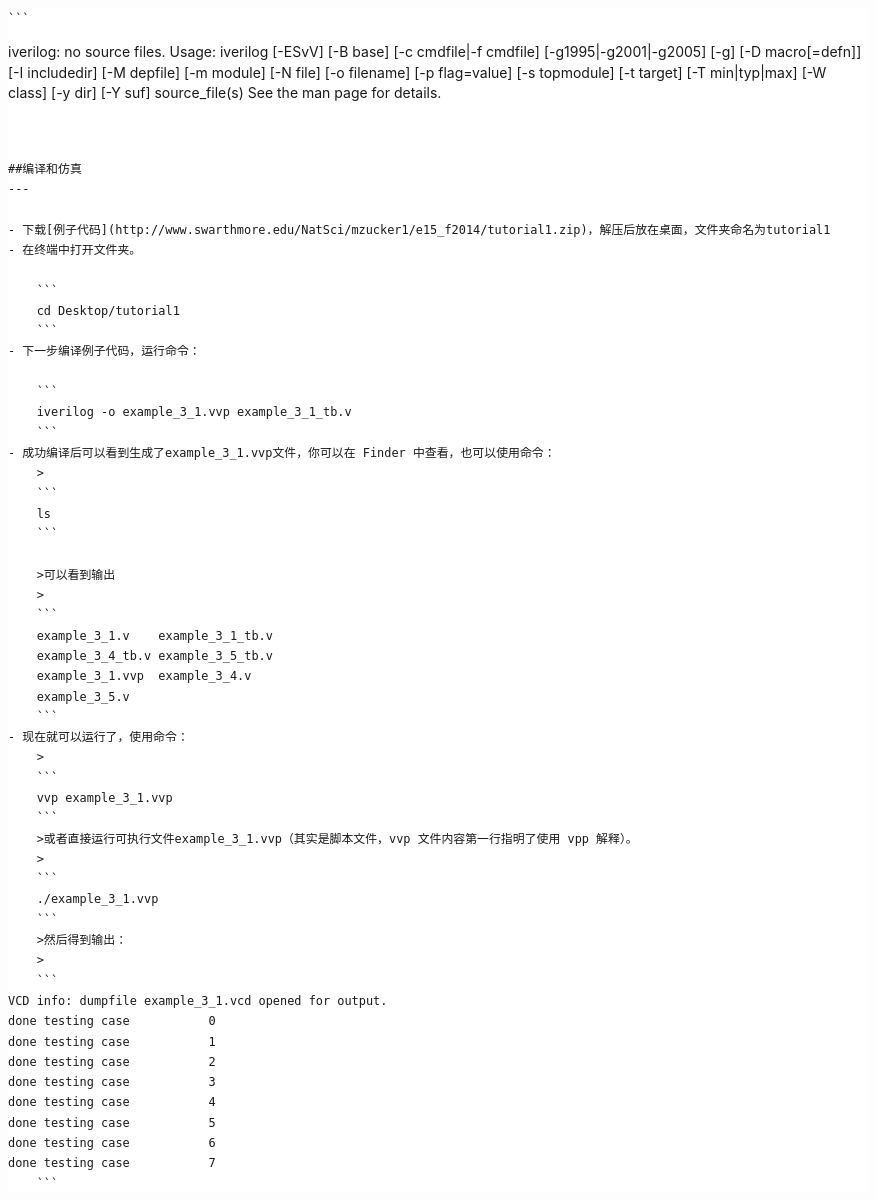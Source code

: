 	```
iverilog: no source files.
Usage: iverilog [-ESvV] [-B base] [-c cmdfile|-f cmdfile]
                [-g1995|-g2001|-g2005] [-g<feature>]
                [-D macro[=defn]] [-I includedir] [-M depfile] [-m module]
                [-N file] [-o filename] [-p flag=value]
                [-s topmodule] [-t target] [-T min|typ|max]
                [-W class] [-y dir] [-Y suf] source_file(s)
See the man page for details.
```
	

##编译和仿真
---

- 下载[例子代码](http://www.swarthmore.edu/NatSci/mzucker1/e15_f2014/tutorial1.zip)，解压后放在桌面，文件夹命名为tutorial1
- 在终端中打开文件夹。
	 
	```
	cd Desktop/tutorial1
	```
- 下一步编译例子代码，运行命令：
	 
	```
	iverilog -o example_3_1.vvp example_3_1_tb.v
	```
- 成功编译后可以看到生成了example_3_1.vvp文件，你可以在 Finder 中查看，也可以使用命令：
	> 
	```
	ls
	```
	
	>可以看到输出
	> 
	```
	example_3_1.v    example_3_1_tb.v
	example_3_4_tb.v example_3_5_tb.v
	example_3_1.vvp  example_3_4.v    
	example_3_5.v
	```
- 现在就可以运行了，使用命令：
	>
	```
	vvp example_3_1.vvp
	```
	>或者直接运行可执行文件example_3_1.vvp（其实是脚本文件，vvp 文件内容第一行指明了使用 vpp 解释）。
	>
	```
	./example_3_1.vvp
	```
	>然后得到输出：
	>
	```
VCD info: dumpfile example_3_1.vcd opened for output.
done testing case           0
done testing case           1
done testing case           2
done testing case           3
done testing case           4
done testing case           5
done testing case           6
done testing case           7	
	```
```